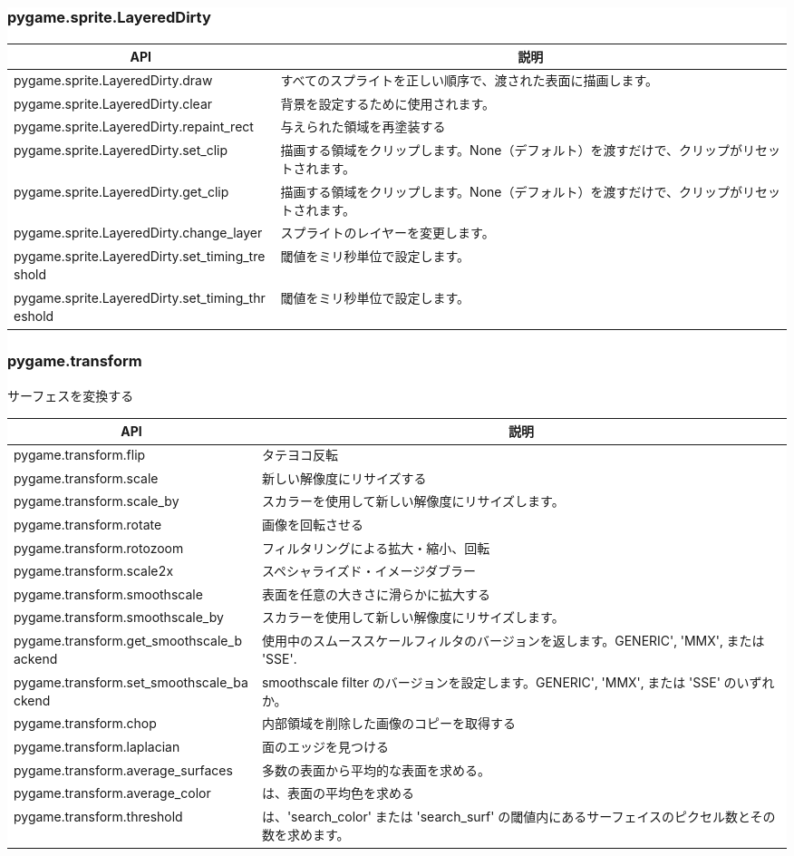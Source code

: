 ### pygame.sprite.LayeredDirty


|                       API                       |                                            説明                                            |
| ----------------------------------------------- | ------------------------------------------------------------------------------------------ |
| pygame.sprite.LayeredDirty.draw                 | すべてのスプライトを正しい順序で、渡された表面に描画します。                               |
| pygame.sprite.LayeredDirty.clear                | 背景を設定するために使用されます。                                                         |
| pygame.sprite.LayeredDirty.repaint_rect         | 与えられた領域を再塗装する                                                                 |
| pygame.sprite.LayeredDirty.set_clip             | 描画する領域をクリップします。None（デフォルト）を渡すだけで、クリップがリセットされます。 |
| pygame.sprite.LayeredDirty.get_clip             | 描画する領域をクリップします。None（デフォルト）を渡すだけで、クリップがリセットされます。 |
| pygame.sprite.LayeredDirty.change_layer         | スプライトのレイヤーを変更します。                                                         |
| pygame.sprite.LayeredDirty.set_timing_treshold  | 閾値をミリ秒単位で設定します。                                                             |
| pygame.sprite.LayeredDirty.set_timing_threshold | 閾値をミリ秒単位で設定します。                                                             |

### pygame.transform

サーフェスを変換する

|                   API                    |                                                説明                                                |
| ---------------------------------------- | -------------------------------------------------------------------------------------------------- |
| pygame.transform.flip                    | タテヨコ反転                                                                                       |
| pygame.transform.scale                   | 新しい解像度にリサイズする                                                                         |
| pygame.transform.scale_by                | スカラーを使用して新しい解像度にリサイズします。                                                   |
| pygame.transform.rotate                  | 画像を回転させる                                                                                   |
| pygame.transform.rotozoom                | フィルタリングによる拡大・縮小、回転                                                               |
| pygame.transform.scale2x                 | スペシャライズド・イメージダブラー                                                                 |
| pygame.transform.smoothscale             | 表面を任意の大きさに滑らかに拡大する                                                               |
| pygame.transform.smoothscale_by          | スカラーを使用して新しい解像度にリサイズします。                                                   |
| pygame.transform.get_smoothscale_backend | 使用中のスムーススケールフィルタのバージョンを返します。GENERIC', 'MMX', または 'SSE'.             |
| pygame.transform.set_smoothscale_backend | smoothscale filter のバージョンを設定します。GENERIC', 'MMX', または 'SSE' のいずれか。            |
| pygame.transform.chop                    | 内部領域を削除した画像のコピーを取得する                                                           |
| pygame.transform.laplacian               | 面のエッジを見つける                                                                               |
| pygame.transform.average_surfaces        | 多数の表面から平均的な表面を求める。                                                               |
| pygame.transform.average_color           | は、表面の平均色を求める                                                                           |
| pygame.transform.threshold               | は、'search_color' または 'search_surf' の閾値内にあるサーフェイスのピクセル数とその数を求めます。 |
